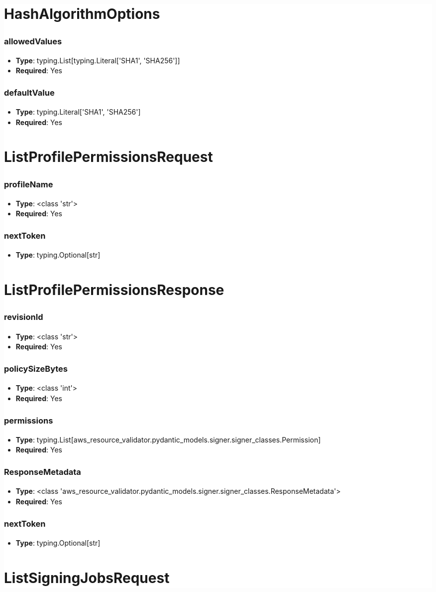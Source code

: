 
# HashAlgorithmOptions

### allowedValues
- **Type**: typing.List[typing.Literal['SHA1', 'SHA256']]
- **Required**: Yes

### defaultValue
- **Type**: typing.Literal['SHA1', 'SHA256']
- **Required**: Yes


# ListProfilePermissionsRequest

### profileName
- **Type**: <class 'str'>
- **Required**: Yes

### nextToken
- **Type**: typing.Optional[str]


# ListProfilePermissionsResponse

### revisionId
- **Type**: <class 'str'>
- **Required**: Yes

### policySizeBytes
- **Type**: <class 'int'>
- **Required**: Yes

### permissions
- **Type**: typing.List[aws_resource_validator.pydantic_models.signer.signer_classes.Permission]
- **Required**: Yes

### ResponseMetadata
- **Type**: <class 'aws_resource_validator.pydantic_models.signer.signer_classes.ResponseMetadata'>
- **Required**: Yes

### nextToken
- **Type**: typing.Optional[str]


# ListSigningJobsRequest
